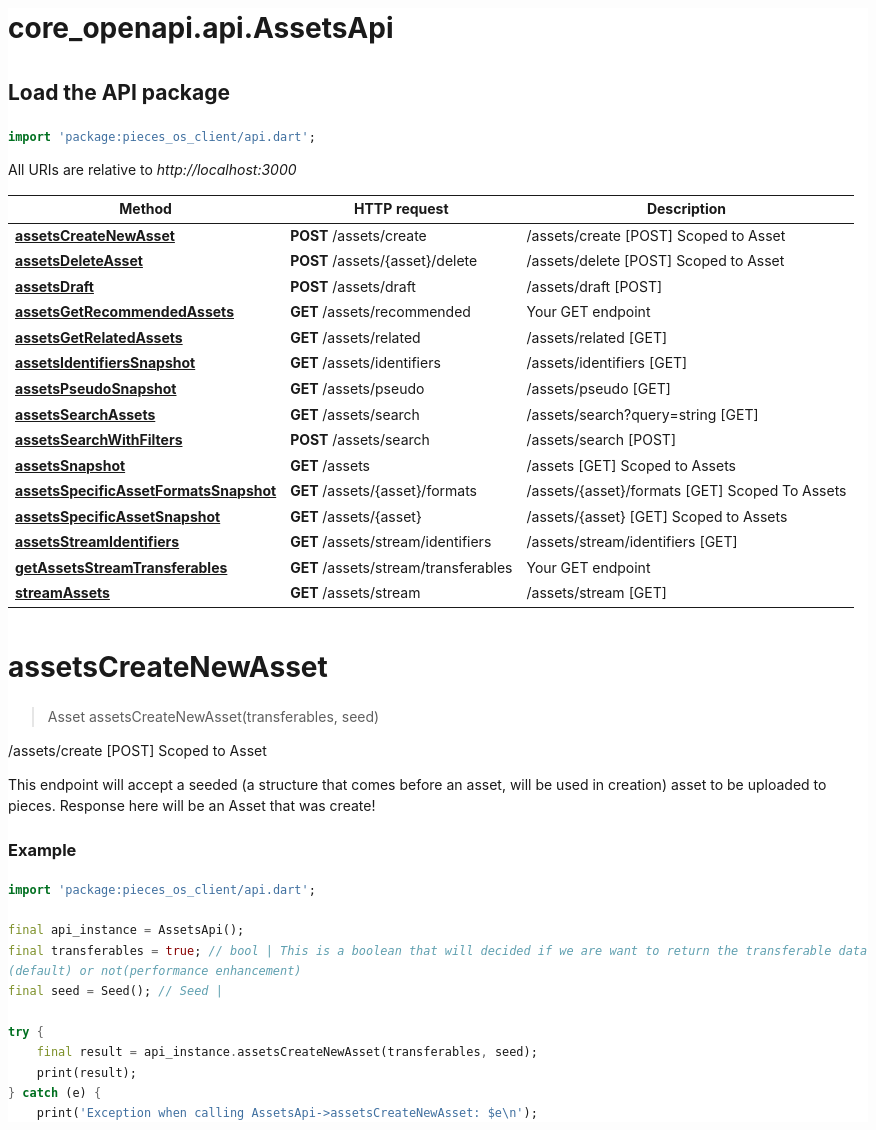 # core_openapi.api.AssetsApi

## Load the API package
```dart
import 'package:pieces_os_client/api.dart';
```

All URIs are relative to *http://localhost:3000*

Method | HTTP request | Description
------------- | ------------- | -------------
[**assetsCreateNewAsset**](AssetsApi.md#assetscreatenewasset) | **POST** /assets/create | /assets/create [POST] Scoped to Asset
[**assetsDeleteAsset**](AssetsApi.md#assetsdeleteasset) | **POST** /assets/{asset}/delete | /assets/delete [POST] Scoped to Asset
[**assetsDraft**](AssetsApi.md#assetsdraft) | **POST** /assets/draft | /assets/draft [POST]
[**assetsGetRecommendedAssets**](AssetsApi.md#assetsgetrecommendedassets) | **GET** /assets/recommended | Your GET endpoint
[**assetsGetRelatedAssets**](AssetsApi.md#assetsgetrelatedassets) | **GET** /assets/related | /assets/related [GET]
[**assetsIdentifiersSnapshot**](AssetsApi.md#assetsidentifierssnapshot) | **GET** /assets/identifiers | /assets/identifiers [GET]
[**assetsPseudoSnapshot**](AssetsApi.md#assetspseudosnapshot) | **GET** /assets/pseudo | /assets/pseudo [GET]
[**assetsSearchAssets**](AssetsApi.md#assetssearchassets) | **GET** /assets/search | /assets/search?query=string [GET]
[**assetsSearchWithFilters**](AssetsApi.md#assetssearchwithfilters) | **POST** /assets/search | /assets/search [POST]
[**assetsSnapshot**](AssetsApi.md#assetssnapshot) | **GET** /assets | /assets [GET] Scoped to Assets
[**assetsSpecificAssetFormatsSnapshot**](AssetsApi.md#assetsspecificassetformatssnapshot) | **GET** /assets/{asset}/formats | /assets/{asset}/formats [GET] Scoped To Assets
[**assetsSpecificAssetSnapshot**](AssetsApi.md#assetsspecificassetsnapshot) | **GET** /assets/{asset} | /assets/{asset} [GET] Scoped to Assets
[**assetsStreamIdentifiers**](AssetsApi.md#assetsstreamidentifiers) | **GET** /assets/stream/identifiers | /assets/stream/identifiers [GET]
[**getAssetsStreamTransferables**](AssetsApi.md#getassetsstreamtransferables) | **GET** /assets/stream/transferables | Your GET endpoint
[**streamAssets**](AssetsApi.md#streamassets) | **GET** /assets/stream | /assets/stream [GET]


# **assetsCreateNewAsset**
> Asset assetsCreateNewAsset(transferables, seed)

/assets/create [POST] Scoped to Asset

This endpoint will accept a seeded (a structure that comes before an asset, will be used in creation) asset to be uploaded to pieces. Response here will be an Asset that was create!

### Example
```dart
import 'package:pieces_os_client/api.dart';

final api_instance = AssetsApi();
final transferables = true; // bool | This is a boolean that will decided if we are want to return the transferable data (default) or not(performance enhancement)
final seed = Seed(); // Seed | 

try {
    final result = api_instance.assetsCreateNewAsset(transferables, seed);
    print(result);
} catch (e) {
    print('Exception when calling AssetsApi->assetsCreateNewAsset: $e\n');
```